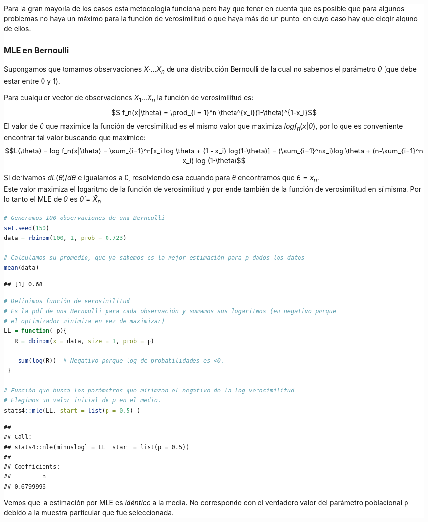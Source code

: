 
Para la gran mayoría de los casos esta metodología funciona pero hay que tener en cuenta que es posible que para algunos problemas no haya un máximo para la función de verosimilitud o que haya más de un punto, en cuyo caso hay que elegir alguno de ellos.


### MLE en Bernoulli

  Supongamos que tomamos observaciones $X_1...X_n$ de una distribución Bernoulli de la cual no sabemos el parámetro $\theta$ (que debe estar entre 0 y 1).
  
Para cualquier vector de observaciones $X_1...X_n$ la función de verosimilitud es:
$$ f_n(x|\theta) = \prod_{i = 1}^n \theta^{x_i}(1-\theta)^{1-x_i}$$
El valor de $\theta$ que maximice la función de verosimilitud es el mismo valor que maximiza $log f_n(x|\theta)$, por lo que es conveniente encontrar tal valor buscando que maximice:
$$L(\theta) = log f_n(x|\theta) = \sum_{i=1}^n[x_i log \theta + (1 - x_i) log(1-\theta)] = (\sum_{i=1}^nx_i)log \theta + (n-\sum_{i=1}^n x_i) log (1-\theta)$$

Si derivamos $dL(\theta) / d\theta$ e igualamos a 0, resolviendo esa ecuando para $\theta$ encontramos que $\theta = \bar x_n$.  
Este valor maximiza el logaritmo de la función de verosimilitud y por ende también de la función de verosimilitud en sí misma. Por lo tanto el MLE de $\theta$ es $\hat \theta = \bar X_n$



```r
# Generamos 100 observaciones de una Bernoulli
set.seed(150)
data = rbinom(100, 1, prob = 0.723)

# Calculamos su promedio, que ya sabemos es la mejor estimación para p dados los datos
mean(data)
```

```
## [1] 0.68
```

```r
# Definimos función de verosimilitud
# Es la pdf de una Bernoulli para cada observación y sumamos sus logaritmos (en negativo porque 
# el optimizador minimiza en vez de maximizar)
LL = function( p){
   R = dbinom(x = data, size = 1, prob = p)
   
   -sum(log(R))  # Negativo porque log de probabilidades es <0.
 }

# Función que busca los parámetros que minimzan el negativo de la log verosimilitud
# Elegimos un valor inicial de p en el medio.
stats4::mle(LL, start = list(p = 0.5) )
```

```
## 
## Call:
## stats4::mle(minuslogl = LL, start = list(p = 0.5))
## 
## Coefficients:
##         p 
## 0.6799996
```
Vemos que la estimación por MLE es *idéntica* a la media. No corresponde con el verdadero valor del parámetro poblacional p debido a la muestra particular que fue seleccionada.
